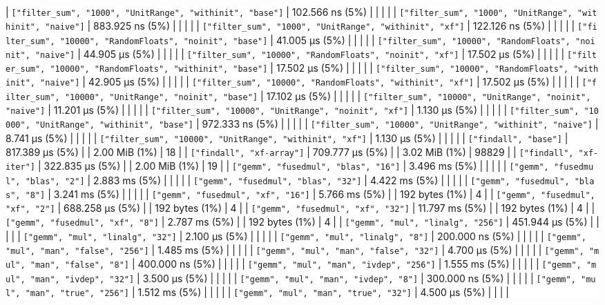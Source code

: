 | `["filter_sum", "1000", "UnitRange", "withinit", "base"]`      | 102.566 ns (5%) |         |                 |             |
| `["filter_sum", "1000", "UnitRange", "withinit", "naive"]`     | 883.925 ns (5%) |         |                 |             |
| `["filter_sum", "1000", "UnitRange", "withinit", "xf"]`        | 122.126 ns (5%) |         |                 |             |
| `["filter_sum", "10000", "RandomFloats", "noinit", "base"]`    |  41.005 μs (5%) |         |                 |             |
| `["filter_sum", "10000", "RandomFloats", "noinit", "naive"]`   |  44.905 μs (5%) |         |                 |             |
| `["filter_sum", "10000", "RandomFloats", "noinit", "xf"]`      |  17.502 μs (5%) |         |                 |             |
| `["filter_sum", "10000", "RandomFloats", "withinit", "base"]`  |  17.502 μs (5%) |         |                 |             |
| `["filter_sum", "10000", "RandomFloats", "withinit", "naive"]` |  42.905 μs (5%) |         |                 |             |
| `["filter_sum", "10000", "RandomFloats", "withinit", "xf"]`    |  17.502 μs (5%) |         |                 |             |
| `["filter_sum", "10000", "UnitRange", "noinit", "base"]`       |  17.102 μs (5%) |         |                 |             |
| `["filter_sum", "10000", "UnitRange", "noinit", "naive"]`      |  11.201 μs (5%) |         |                 |             |
| `["filter_sum", "10000", "UnitRange", "noinit", "xf"]`         |   1.130 μs (5%) |         |                 |             |
| `["filter_sum", "10000", "UnitRange", "withinit", "base"]`     | 972.333 ns (5%) |         |                 |             |
| `["filter_sum", "10000", "UnitRange", "withinit", "naive"]`    |   8.741 μs (5%) |         |                 |             |
| `["filter_sum", "10000", "UnitRange", "withinit", "xf"]`       |   1.130 μs (5%) |         |                 |             |
| `["findall", "base"]`                                          | 817.389 μs (5%) |         |   2.00 MiB (1%) |          18 |
| `["findall", "xf-array"]`                                      | 709.777 μs (5%) |         |   3.02 MiB (1%) |       98829 |
| `["findall", "xf-iter"]`                                       | 322.835 μs (5%) |         |   2.00 MiB (1%) |          19 |
| `["gemm", "fusedmul", "blas", "16"]`                           |   3.496 ms (5%) |         |                 |             |
| `["gemm", "fusedmul", "blas", "2"]`                            |   2.883 ms (5%) |         |                 |             |
| `["gemm", "fusedmul", "blas", "32"]`                           |   4.422 ms (5%) |         |                 |             |
| `["gemm", "fusedmul", "blas", "8"]`                            |   3.241 ms (5%) |         |                 |             |
| `["gemm", "fusedmul", "xf", "16"]`                             |   5.766 ms (5%) |         |  192 bytes (1%) |           4 |
| `["gemm", "fusedmul", "xf", "2"]`                              | 688.258 μs (5%) |         |  192 bytes (1%) |           4 |
| `["gemm", "fusedmul", "xf", "32"]`                             |  11.797 ms (5%) |         |  192 bytes (1%) |           4 |
| `["gemm", "fusedmul", "xf", "8"]`                              |   2.787 ms (5%) |         |  192 bytes (1%) |           4 |
| `["gemm", "mul", "linalg", "256"]`                             | 451.944 μs (5%) |         |                 |             |
| `["gemm", "mul", "linalg", "32"]`                              |   2.100 μs (5%) |         |                 |             |
| `["gemm", "mul", "linalg", "8"]`                               | 200.000 ns (5%) |         |                 |             |
| `["gemm", "mul", "man", "false", "256"]`                       |   1.485 ms (5%) |         |                 |             |
| `["gemm", "mul", "man", "false", "32"]`                        |   4.700 μs (5%) |         |                 |             |
| `["gemm", "mul", "man", "false", "8"]`                         | 400.000 ns (5%) |         |                 |             |
| `["gemm", "mul", "man", "ivdep", "256"]`                       |   1.555 ms (5%) |         |                 |             |
| `["gemm", "mul", "man", "ivdep", "32"]`                        |   3.500 μs (5%) |         |                 |             |
| `["gemm", "mul", "man", "ivdep", "8"]`                         | 300.000 ns (5%) |         |                 |             |
| `["gemm", "mul", "man", "true", "256"]`                        |   1.512 ms (5%) |         |                 |             |
| `["gemm", "mul", "man", "true", "32"]`                         |   4.500 μs (5%) |         |                 |             |